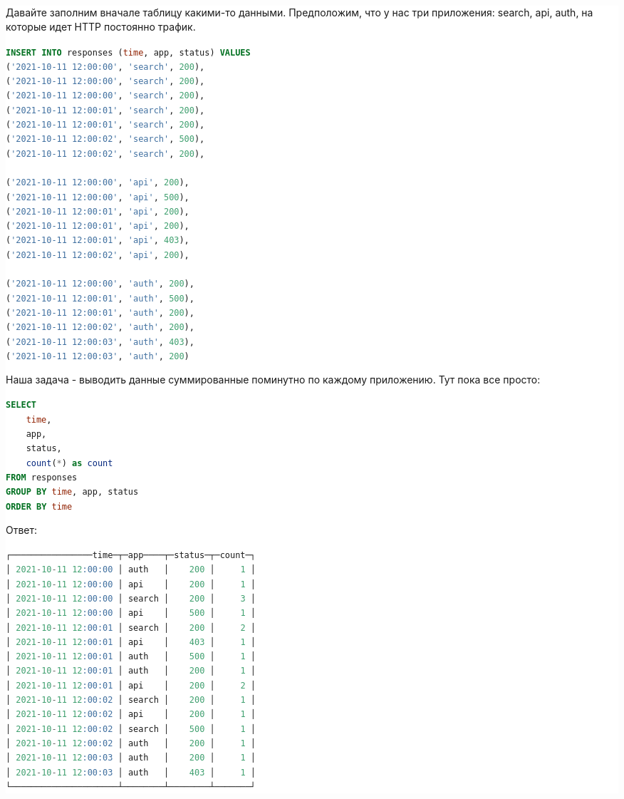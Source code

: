 Давайте заполним вначале таблицу какими-то данными. Предположим, что у нас три приложения: search, api, auth, на которые идет HTTP постоянно трафик.

```sql
INSERT INTO responses (time, app, status) VALUES
('2021-10-11 12:00:00', 'search', 200),
('2021-10-11 12:00:00', 'search', 200),
('2021-10-11 12:00:00', 'search', 200),
('2021-10-11 12:00:01', 'search', 200),
('2021-10-11 12:00:01', 'search', 200),
('2021-10-11 12:00:02', 'search', 500),
('2021-10-11 12:00:02', 'search', 200),

('2021-10-11 12:00:00', 'api', 200),
('2021-10-11 12:00:00', 'api', 500),
('2021-10-11 12:00:01', 'api', 200),
('2021-10-11 12:00:01', 'api', 200),
('2021-10-11 12:00:01', 'api', 403),
('2021-10-11 12:00:02', 'api', 200),

('2021-10-11 12:00:00', 'auth', 200),
('2021-10-11 12:00:01', 'auth', 500),
('2021-10-11 12:00:01', 'auth', 200),
('2021-10-11 12:00:02', 'auth', 200),
('2021-10-11 12:00:03', 'auth', 403),
('2021-10-11 12:00:03', 'auth', 200)
```

Наша задача - выводить данные суммированные поминутно по каждому приложению. Тут пока все просто:

```sql
SELECT 
    time, 
    app, 
    status,
    count(*) as count 
FROM responses 
GROUP BY time, app, status
ORDER BY time
```
Ответ:

```sql
┌────────────────time─┬─app────┬─status─┬─count─┐
│ 2021-10-11 12:00:00 │ auth   │    200 │     1 │
│ 2021-10-11 12:00:00 │ api    │    200 │     1 │
│ 2021-10-11 12:00:00 │ search │    200 │     3 │
│ 2021-10-11 12:00:00 │ api    │    500 │     1 │
│ 2021-10-11 12:00:01 │ search │    200 │     2 │
│ 2021-10-11 12:00:01 │ api    │    403 │     1 │
│ 2021-10-11 12:00:01 │ auth   │    500 │     1 │
│ 2021-10-11 12:00:01 │ auth   │    200 │     1 │
│ 2021-10-11 12:00:01 │ api    │    200 │     2 │
│ 2021-10-11 12:00:02 │ search │    200 │     1 │
│ 2021-10-11 12:00:02 │ api    │    200 │     1 │
│ 2021-10-11 12:00:02 │ search │    500 │     1 │
│ 2021-10-11 12:00:02 │ auth   │    200 │     1 │
│ 2021-10-11 12:00:03 │ auth   │    200 │     1 │
│ 2021-10-11 12:00:03 │ auth   │    403 │     1 │
└─────────────────────┴────────┴────────┴───────┘
```
